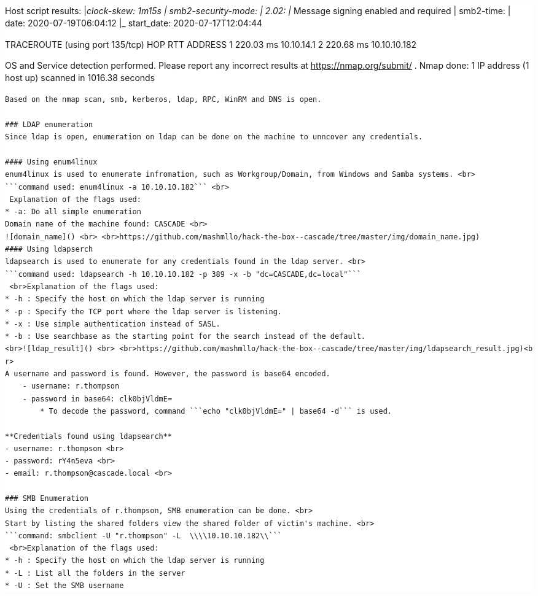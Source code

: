 Host script results:
|_clock-skew: 1m15s
| smb2-security-mode: 
|   2.02: 
|_    Message signing enabled and required
| smb2-time: 
|   date: 2020-07-19T06:04:12
|_  start_date: 2020-07-17T12:04:44

TRACEROUTE (using port 135/tcp)
HOP RTT       ADDRESS
1   220.03 ms 10.10.14.1
2   220.68 ms 10.10.10.182

OS and Service detection performed. Please report any incorrect results at https://nmap.org/submit/ .
Nmap done: 1 IP address (1 host up) scanned in 1016.38 seconds
```
Based on the nmap scan, smb, kerberos, ldap, RPC, WinRM and DNS is open. 

### LDAP enumeration
Since ldap is open, enumeration on ldap can be done on the machine to unncover any credentials. 

#### Using enum4linux 
enum4linux is used to enumerate infromation, such as Workgroup/Domain, from Windows and Samba systems. <br>
```command used: enum4linux -a 10.10.10.182``` <br>
 Explanation of the flags used: 
* -a: Do all simple enumeration
Domain name of the machine found: CASCADE <br>
![domain_name]() <br> <br>https://github.com/mashmllo/hack-the-box--cascade/tree/master/img/domain_name.jpg)
#### Using ldapserch 
ldapsearch is used to enumerate for any credentials found in the ldap server. <br>
```command used: ldapsearch -h 10.10.10.182 -p 389 -x -b "dc=CASCADE,dc=local"```
 <br>Explanation of the flags used: 
* -h : Specify the host on which the ldap server is running
* -p : Specify the TCP port where the ldap server is listening.
* -x : Use simple authentication instead of SASL.
* -b : Use searchbase as the starting point for the search instead of the default.
<br>![ldap_result]() <br> <br>https://github.com/mashmllo/hack-the-box--cascade/tree/master/img/ldapsearch_result.jpg)<br>
A username and password is found. However, the password is base64 encoded.
    - username: r.thompson 
    - password in base64: clk0bjVldmE=
        * To decode the password, command ```echo "clk0bjVldmE=" | base64 -d``` is used. 
        
**Credentials found using ldapsearch**
- username: r.thompson <br>
- password: rY4n5eva <br>
- email: r.thompson@cascade.local <br>

### SMB Enumeration 
Using the credentials of r.thompson, SMB enumeration can be done. <br>
Start by listing the shared folders view the shared folder of victim's machine. <br>
```command: smbclient -U "r.thompson" -L  \\\\10.10.10.182\\```
 <br>Explanation of the flags used: 
* -h : Specify the host on which the ldap server is running
* -L : List all the folders in the server
* -U : Set the SMB username 
```